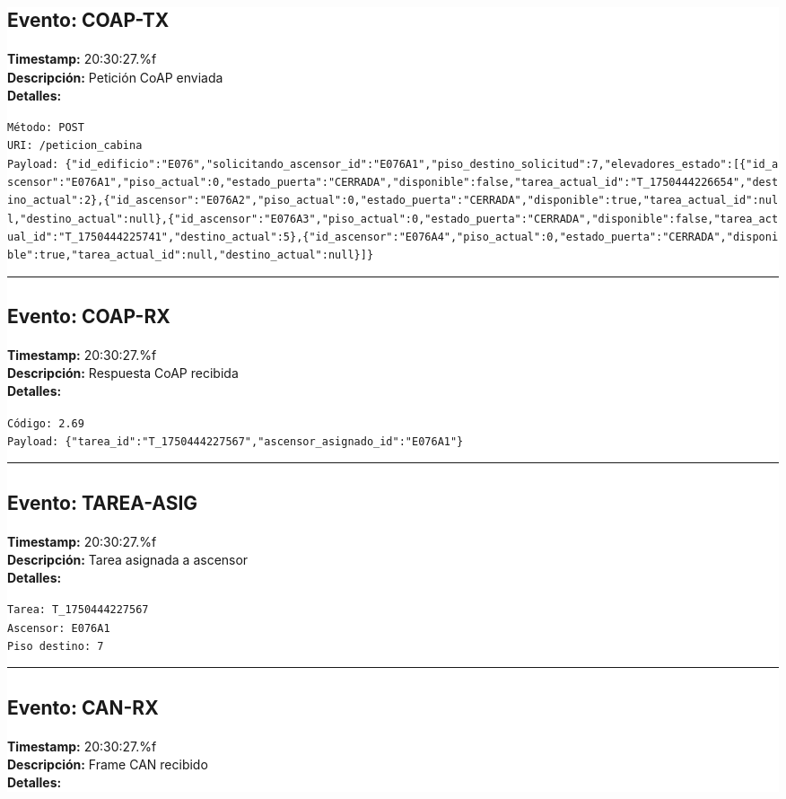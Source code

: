 
## Evento: COAP-TX

**Timestamp:** 20:30:27.%f  
**Descripción:** Petición CoAP enviada  
**Detalles:**

```
Método: POST
URI: /peticion_cabina
Payload: {"id_edificio":"E076","solicitando_ascensor_id":"E076A1","piso_destino_solicitud":7,"elevadores_estado":[{"id_ascensor":"E076A1","piso_actual":0,"estado_puerta":"CERRADA","disponible":false,"tarea_actual_id":"T_1750444226654","destino_actual":2},{"id_ascensor":"E076A2","piso_actual":0,"estado_puerta":"CERRADA","disponible":true,"tarea_actual_id":null,"destino_actual":null},{"id_ascensor":"E076A3","piso_actual":0,"estado_puerta":"CERRADA","disponible":false,"tarea_actual_id":"T_1750444225741","destino_actual":5},{"id_ascensor":"E076A4","piso_actual":0,"estado_puerta":"CERRADA","disponible":true,"tarea_actual_id":null,"destino_actual":null}]}
```

---

## Evento: COAP-RX

**Timestamp:** 20:30:27.%f  
**Descripción:** Respuesta CoAP recibida  
**Detalles:**

```
Código: 2.69
Payload: {"tarea_id":"T_1750444227567","ascensor_asignado_id":"E076A1"}
```

---

## Evento: TAREA-ASIG

**Timestamp:** 20:30:27.%f  
**Descripción:** Tarea asignada a ascensor  
**Detalles:**

```
Tarea: T_1750444227567
Ascensor: E076A1
Piso destino: 7
```

---

## Evento: CAN-RX

**Timestamp:** 20:30:27.%f  
**Descripción:** Frame CAN recibido  
**Detalles:**
